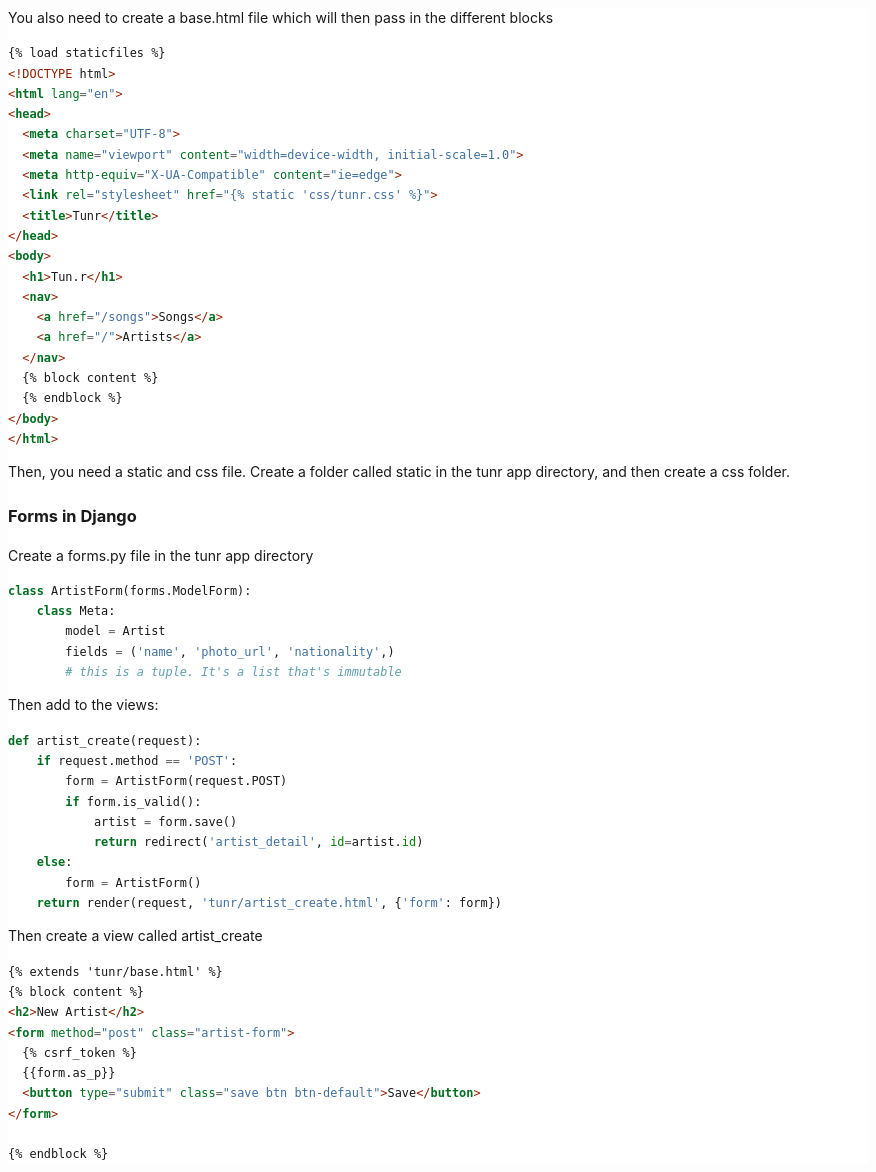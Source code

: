 You also need to create a base.html file which will then pass in the different blocks
```html
{% load staticfiles %}
<!DOCTYPE html>
<html lang="en">
<head>
  <meta charset="UTF-8">
  <meta name="viewport" content="width=device-width, initial-scale=1.0">
  <meta http-equiv="X-UA-Compatible" content="ie=edge">
  <link rel="stylesheet" href="{% static 'css/tunr.css' %}">
  <title>Tunr</title>
</head>
<body>
  <h1>Tun.r</h1>
  <nav>
    <a href="/songs">Songs</a>
    <a href="/">Artists</a>
  </nav>
  {% block content %}
  {% endblock %}
</body>
</html>
```
Then, you need a static and css file. Create a folder called static in the tunr app directory, and then create a css folder. 

### Forms in Django
Create a forms.py file in the tunr app directory
```python
class ArtistForm(forms.ModelForm):
    class Meta: 
        model = Artist
        fields = ('name', 'photo_url', 'nationality',)
        # this is a tuple. It's a list that's immutable
```

Then add to the views:
```python
def artist_create(request):
    if request.method == 'POST':
        form = ArtistForm(request.POST)
        if form.is_valid():
            artist = form.save()
            return redirect('artist_detail', id=artist.id)
    else:
        form = ArtistForm()
    return render(request, 'tunr/artist_create.html', {'form': form}) 
```

Then create a view called artist_create
```html
{% extends 'tunr/base.html' %}
{% block content %}
<h2>New Artist</h2>
<form method="post" class="artist-form">
  {% csrf_token %}
  {{form.as_p}}
  <button type="submit" class="save btn btn-default">Save</button>
</form>

{% endblock %}
```
